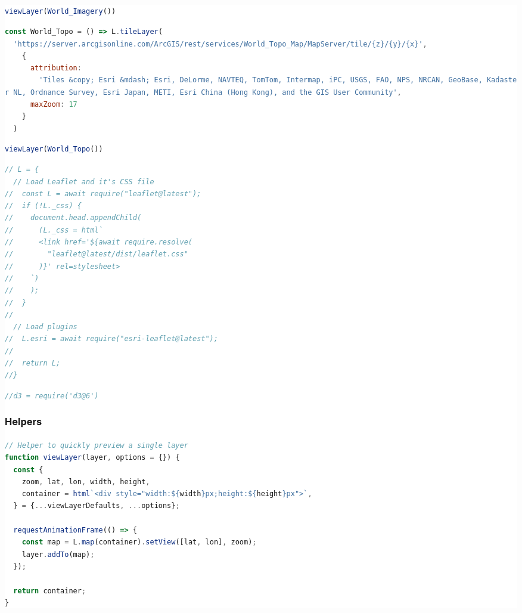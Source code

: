 ```js
viewLayer(World_Imagery())
```

```js
const World_Topo = () => L.tileLayer(
  'https://server.arcgisonline.com/ArcGIS/rest/services/World_Topo_Map/MapServer/tile/{z}/{y}/{x}',
    {
      attribution:
        'Tiles &copy; Esri &mdash; Esri, DeLorme, NAVTEQ, TomTom, Intermap, iPC, USGS, FAO, NPS, NRCAN, GeoBase, Kadaster NL, Ordnance Survey, Esri Japan, METI, Esri China (Hong Kong), and the GIS User Community',
      maxZoom: 17
    }
  )
```

```js
viewLayer(World_Topo())
```



```js
// L = {
  // Load Leaflet and it's CSS file
//  const L = await require("leaflet@latest");
//  if (!L._css) {
//    document.head.appendChild(
//      (L._css = html`
//      <link href='${await require.resolve(
//        "leaflet@latest/dist/leaflet.css"
//      )}' rel=stylesheet>
//    `)
//    );
//  }
//
  // Load plugins
//  L.esri = await require("esri-leaflet@latest");
//
//  return L;
//}
```

```js
//d3 = require('d3@6')
```


### Helpers


```js
// Helper to quickly preview a single layer
function viewLayer(layer, options = {}) {
  const {
    zoom, lat, lon, width, height,
    container = html`<div style="width:${width}px;height:${height}px">`,
  } = {...viewLayerDefaults, ...options};
  
  requestAnimationFrame(() => {
    const map = L.map(container).setView([lat, lon], zoom);
    layer.addTo(map);
  });

  return container;
}
```
